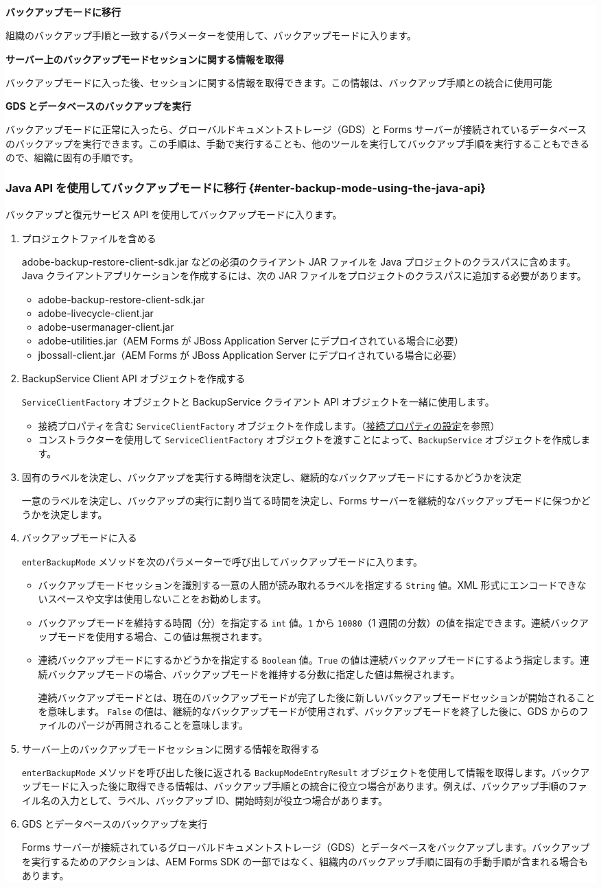 **バックアップモードに移行**

組織のバックアップ手順と一致するパラメーターを使用して、バックアップモードに入ります。

**サーバー上のバックアップモードセッションに関する情報を取得**

バックアップモードに入った後、セッションに関する情報を取得できます。この情報は、バックアップ手順との統合に使用可能

**GDS とデータベースのバックアップを実行**

バックアップモードに正常に入ったら、グローバルドキュメントストレージ（GDS）と Forms サーバーが接続されているデータベースのバックアップを実行できます。この手順は、手動で実行することも、他のツールを実行してバックアップ手順を実行することもできるので、組織に固有の手順です。

### Java API を使用してバックアップモードに移行 {#enter-backup-mode-using-the-java-api}

バックアップと復元サービス API を使用してバックアップモードに入ります。

1. プロジェクトファイルを含める

   adobe-backup-restore-client-sdk.jar などの必須のクライアント JAR ファイルを Java プロジェクトのクラスパスに含めます。Java クライアントアプリケーションを作成するには、次の JAR ファイルをプロジェクトのクラスパスに追加する必要があります。

   * adobe-backup-restore-client-sdk.jar
   * adobe-livecycle-client.jar
   * adobe-usermanager-client.jar
   * adobe-utilities.jar（AEM Forms が JBoss Application Server にデプロイされている場合に必要）
   * jbossall-client.jar（AEM Forms が JBoss Application Server にデプロイされている場合に必要）

1. BackupService Client API オブジェクトを作成する

   `ServiceClientFactory` オブジェクトと BackupService クライアント API オブジェクトを一緒に使用します。

   * 接続プロパティを含む `ServiceClientFactory` オブジェクトを作成します。（[接続プロパティの設定](/help/forms/developing/invoking-aem-forms-using-java.md#setting-connection-properties)を参照）
   * コンストラクターを使用して `ServiceClientFactory` オブジェクトを渡すことによって、`BackupService` オブジェクトを作成します。

1. 固有のラベルを決定し、バックアップを実行する時間を決定し、継続的なバックアップモードにするかどうかを決定

   一意のラベルを決定し、バックアップの実行に割り当てる時間を決定し、Forms サーバーを継続的なバックアップモードに保つかどうかを決定します。

1. バックアップモードに入る

   `enterBackupMode` メソッドを次のパラメーターで呼び出してバックアップモードに入ります。

   * バックアップモードセッションを識別する一意の人間が読み取れるラベルを指定する `String` 値。XML 形式にエンコードできないスペースや文字は使用しないことをお勧めします。
   * バックアップモードを維持する時間（分）を指定する `int` 値。`1` から `10080`（1 週間の分数）の値を指定できます。連続バックアップモードを使用する場合、この値は無視されます。
   * 連続バックアップモードにするかどうかを指定する `Boolean` 値。`True` の値は連続バックアップモードにするよう指定します。連続バックアップモードの場合、バックアップモードを維持する分数に指定した値は無視されます。

     連続バックアップモードとは、現在のバックアップモードが完了した後に新しいバックアップモードセッションが開始されることを意味します。 `False` の値は、継続的なバックアップモードが使用されず、バックアップモードを終了した後に、GDS からのファイルのパージが再開されることを意味します。

1. サーバー上のバックアップモードセッションに関する情報を取得する

   `enterBackupMode` メソッドを呼び出した後に返される `BackupModeEntryResult` オブジェクトを使用して情報を取得します。バックアップモードに入った後に取得できる情報は、バックアップ手順との統合に役立つ場合があります。例えば、バックアップ手順のファイル名の入力として、ラベル、バックアップ ID、開始時刻が役立つ場合があります。

1. GDS とデータベースのバックアップを実行

   Forms サーバーが接続されているグローバルドキュメントストレージ（GDS）とデータベースをバックアップします。バックアップを実行するためのアクションは、AEM Forms SDK の一部ではなく、組織内のバックアップ手順に固有の手動手順が含まれる場合もあります。
